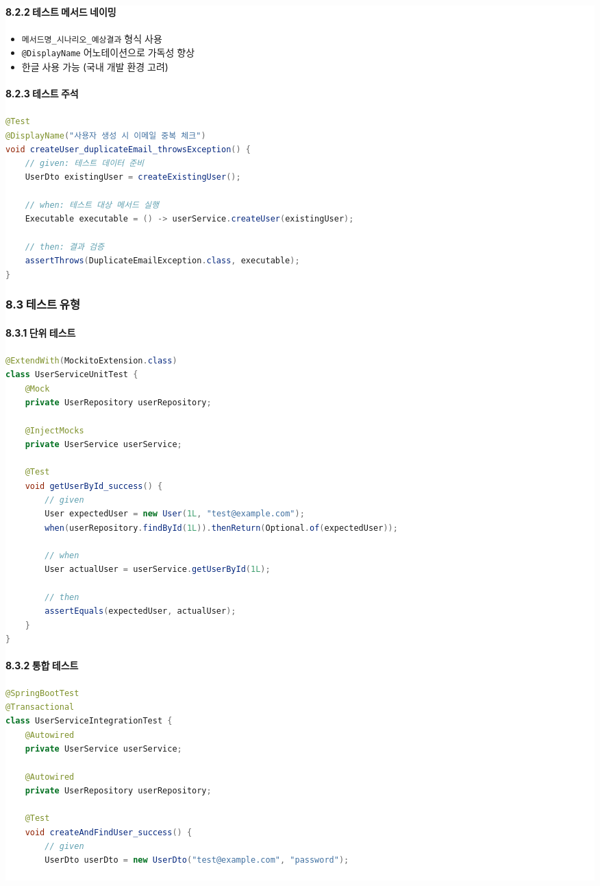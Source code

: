 #### 8.2.2 테스트 메서드 네이밍
- `메서드명_시나리오_예상결과` 형식 사용
- `@DisplayName` 어노테이션으로 가독성 향상
- 한글 사용 가능 (국내 개발 환경 고려)

#### 8.2.3 테스트 주석
```java
@Test
@DisplayName("사용자 생성 시 이메일 중복 체크")
void createUser_duplicateEmail_throwsException() {
    // given: 테스트 데이터 준비
    UserDto existingUser = createExistingUser();
    
    // when: 테스트 대상 메서드 실행
    Executable executable = () -> userService.createUser(existingUser);
    
    // then: 결과 검증
    assertThrows(DuplicateEmailException.class, executable);
}
```

### 8.3 테스트 유형

#### 8.3.1 단위 테스트
```java
@ExtendWith(MockitoExtension.class)
class UserServiceUnitTest {
    @Mock
    private UserRepository userRepository;
    
    @InjectMocks
    private UserService userService;
    
    @Test
    void getUserById_success() {
        // given
        User expectedUser = new User(1L, "test@example.com");
        when(userRepository.findById(1L)).thenReturn(Optional.of(expectedUser));
        
        // when
        User actualUser = userService.getUserById(1L);
        
        // then
        assertEquals(expectedUser, actualUser);
    }
}
```

#### 8.3.2 통합 테스트
```java
@SpringBootTest
@Transactional
class UserServiceIntegrationTest {
    @Autowired
    private UserService userService;
    
    @Autowired
    private UserRepository userRepository;
    
    @Test
    void createAndFindUser_success() {
        // given
        UserDto userDto = new UserDto("test@example.com", "password");
        
```